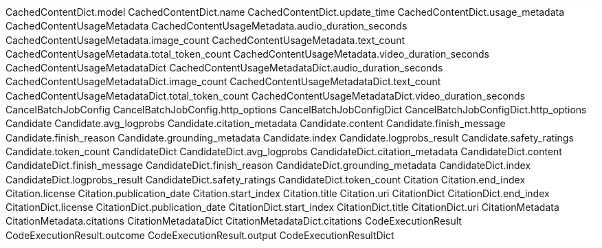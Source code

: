 CachedContentDict.model
CachedContentDict.name
CachedContentDict.update_time
CachedContentDict.usage_metadata
CachedContentUsageMetadata
CachedContentUsageMetadata.audio_duration_seconds
CachedContentUsageMetadata.image_count
CachedContentUsageMetadata.text_count
CachedContentUsageMetadata.total_token_count
CachedContentUsageMetadata.video_duration_seconds
CachedContentUsageMetadataDict
CachedContentUsageMetadataDict.audio_duration_seconds
CachedContentUsageMetadataDict.image_count
CachedContentUsageMetadataDict.text_count
CachedContentUsageMetadataDict.total_token_count
CachedContentUsageMetadataDict.video_duration_seconds
CancelBatchJobConfig
CancelBatchJobConfig.http_options
CancelBatchJobConfigDict
CancelBatchJobConfigDict.http_options
Candidate
Candidate.avg_logprobs
Candidate.citation_metadata
Candidate.content
Candidate.finish_message
Candidate.finish_reason
Candidate.grounding_metadata
Candidate.index
Candidate.logprobs_result
Candidate.safety_ratings
Candidate.token_count
CandidateDict
CandidateDict.avg_logprobs
CandidateDict.citation_metadata
CandidateDict.content
CandidateDict.finish_message
CandidateDict.finish_reason
CandidateDict.grounding_metadata
CandidateDict.index
CandidateDict.logprobs_result
CandidateDict.safety_ratings
CandidateDict.token_count
Citation
Citation.end_index
Citation.license
Citation.publication_date
Citation.start_index
Citation.title
Citation.uri
CitationDict
CitationDict.end_index
CitationDict.license
CitationDict.publication_date
CitationDict.start_index
CitationDict.title
CitationDict.uri
CitationMetadata
CitationMetadata.citations
CitationMetadataDict
CitationMetadataDict.citations
CodeExecutionResult
CodeExecutionResult.outcome
CodeExecutionResult.output
CodeExecutionResultDict